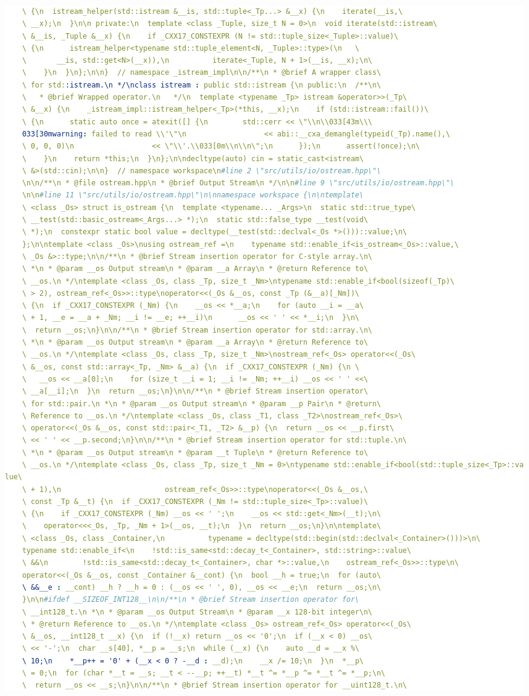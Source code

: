 ```yaml
    \ {\n  istream_helper(std::istream &__is, std::tuple<_Tp...> &__x) {\n    iterate(__is,\
    \ __x);\n  }\n\n private:\n  template <class _Tuple, size_t N = 0>\n  void iterate(std::istream\
    \ &__is, _Tuple &__x) {\n    if _CXX17_CONSTEXPR (N != std::tuple_size<_Tuple>::value)\
    \ {\n      istream_helper<typename std::tuple_element<N, _Tuple>::type>(\n   \
    \       __is, std::get<N>(__x)),\n          iterate<_Tuple, N + 1>(__is, __x);\n\
    \    }\n  }\n};\n\n}  // namespace _istream_impl\n\n/**\n * @brief A wrapper class\
    \ for std::istream.\n */\nclass istream : public std::istream {\n public:\n  /**\n\
    \   * @brief Wrapped operator.\n   */\n  template <typename _Tp> istream &operator>>(_Tp\
    \ &__x) {\n    _istream_impl::istream_helper<_Tp>(*this, __x);\n    if (std::istream::fail())\
    \ {\n      static auto once = atexit([] {\n        std::cerr << \"\\n\\033[43m\\\
    033[30mwarning: failed to read \\'\"\n                  << abi::__cxa_demangle(typeid(_Tp).name(),\
    \ 0, 0, 0)\n                  << \"\\'.\\033[0m\\n\\n\";\n      });\n      assert(!once);\n\
    \    }\n    return *this;\n  }\n};\n\ndecltype(auto) cin = static_cast<istream\
    \ &>(std::cin);\n\n}  // namespace workspace\n#line 2 \"src/utils/io/ostream.hpp\"\
    \n\n/**\n * @file ostream.hpp\n * @brief Output Stream\n */\n\n#line 9 \"src/utils/io/ostream.hpp\"\
    \n\n#line 11 \"src/utils/io/ostream.hpp\"\n\nnamespace workspace {\n\ntemplate\
    \ <class _Os> struct is_ostream {\n  template <typename... _Args>\n  static std::true_type\
    \ __test(std::basic_ostream<_Args...> *);\n  static std::false_type __test(void\
    \ *);\n  constexpr static bool value = decltype(__test(std::declval<_Os *>()))::value;\n\
    };\n\ntemplate <class _Os>\nusing ostream_ref =\n    typename std::enable_if<is_ostream<_Os>::value,\
    \ _Os &>::type;\n\n/**\n * @brief Stream insertion operator for C-style array.\n\
    \ *\n * @param __os Output stream\n * @param __a Array\n * @return Reference to\
    \ __os.\n */\ntemplate <class _Os, class _Tp, size_t _Nm>\ntypename std::enable_if<bool(sizeof(_Tp)\
    \ > 2), ostream_ref<_Os>>::type\noperator<<(_Os &__os, const _Tp (&__a)[_Nm])\
    \ {\n  if _CXX17_CONSTEXPR (_Nm) {\n    __os << *__a;\n    for (auto __i = __a\
    \ + 1, __e = __a + _Nm; __i != __e; ++__i)\n      __os << ' ' << *__i;\n  }\n\
    \  return __os;\n}\n\n/**\n * @brief Stream insertion operator for std::array.\n\
    \ *\n * @param __os Output stream\n * @param __a Array\n * @return Reference to\
    \ __os.\n */\ntemplate <class _Os, class _Tp, size_t _Nm>\nostream_ref<_Os> operator<<(_Os\
    \ &__os, const std::array<_Tp, _Nm> &__a) {\n  if _CXX17_CONSTEXPR (_Nm) {\n \
    \   __os << __a[0];\n    for (size_t __i = 1; __i != _Nm; ++__i) __os << ' ' <<\
    \ __a[__i];\n  }\n  return __os;\n}\n\n/**\n * @brief Stream insertion operator\
    \ for std::pair.\n *\n * @param __os Output stream\n * @param __p Pair\n * @return\
    \ Reference to __os.\n */\ntemplate <class _Os, class _T1, class _T2>\nostream_ref<_Os>\
    \ operator<<(_Os &__os, const std::pair<_T1, _T2> &__p) {\n  return __os << __p.first\
    \ << ' ' << __p.second;\n}\n\n/**\n * @brief Stream insertion operator for std::tuple.\n\
    \ *\n * @param __os Output stream\n * @param __t Tuple\n * @return Reference to\
    \ __os.\n */\ntemplate <class _Os, class _Tp, size_t _Nm = 0>\ntypename std::enable_if<bool(std::tuple_size<_Tp>::value\
    \ + 1),\n                        ostream_ref<_Os>>::type\noperator<<(_Os &__os,\
    \ const _Tp &__t) {\n  if _CXX17_CONSTEXPR (_Nm != std::tuple_size<_Tp>::value)\
    \ {\n    if _CXX17_CONSTEXPR (_Nm) __os << ' ';\n    __os << std::get<_Nm>(__t);\n\
    \    operator<<<_Os, _Tp, _Nm + 1>(__os, __t);\n  }\n  return __os;\n}\n\ntemplate\
    \ <class _Os, class _Container,\n          typename = decltype(std::begin(std::declval<_Container>()))>\n\
    typename std::enable_if<\n    !std::is_same<std::decay_t<_Container>, std::string>::value\
    \ &&\n        !std::is_same<std::decay_t<_Container>, char *>::value,\n    ostream_ref<_Os>>::type\n\
    operator<<(_Os &__os, const _Container &__cont) {\n  bool __h = true;\n  for (auto\
    \ &&__e : __cont) __h ? __h = 0 : (__os << ' ', 0), __os << __e;\n  return __os;\n\
    }\n\n#ifdef __SIZEOF_INT128__\n\n/**\n * @brief Stream insertion operator for\
    \ __int128_t.\n *\n * @param __os Output Stream\n * @param __x 128-bit integer\n\
    \ * @return Reference to __os.\n */\ntemplate <class _Os> ostream_ref<_Os> operator<<(_Os\
    \ &__os, __int128_t __x) {\n  if (!__x) return __os << '0';\n  if (__x < 0) __os\
    \ << '-';\n  char __s[40], *__p = __s;\n  while (__x) {\n    auto __d = __x %\
    \ 10;\n    *__p++ = '0' + (__x < 0 ? -__d : __d);\n    __x /= 10;\n  }\n  *__p\
    \ = 0;\n  for (char *__t = __s; __t < --__p; ++__t) *__t ^= *__p ^= *__t ^= *__p;\n\
    \  return __os << __s;\n}\n\n/**\n * @brief Stream insertion operator for __uint128_t.\n\
```